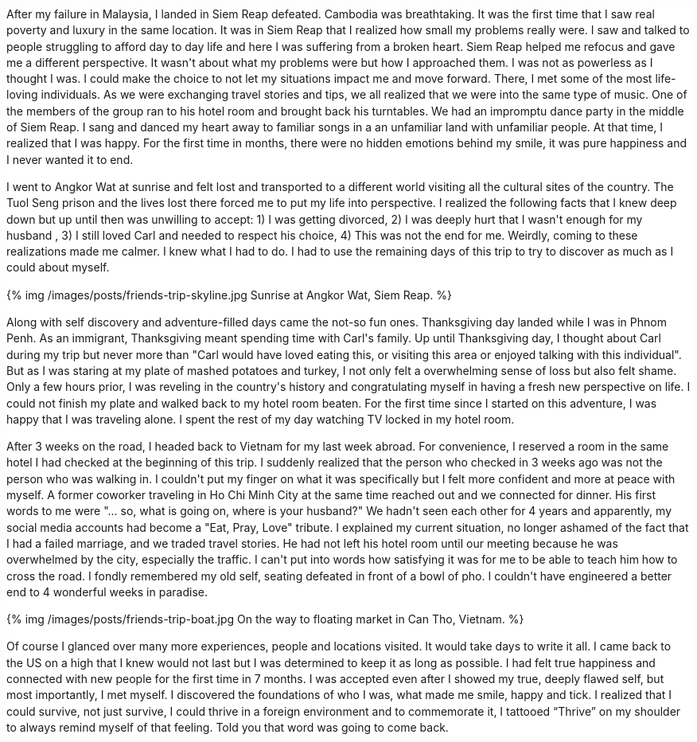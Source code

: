 After my failure in Malaysia, I landed in Siem Reap defeated. Cambodia was breathtaking. It was the first time that I saw real poverty and luxury in the same location. It was in Siem Reap that I realized how small my problems really were. I saw and talked to people struggling to afford day to day life and here I was suffering from a broken heart. Siem Reap helped me refocus and gave me a different perspective. It wasn't about what my problems were but how I approached them. I was not as powerless as I thought I was. I could make the choice to not let my situations impact me and move forward. There, I met some of the most life-loving individuals. As we were exchanging travel stories and tips, we all realized that we were into the same type of music. One of the members of the group ran to his hotel room and brought back his turntables. We had an impromptu dance party in the middle of Siem Reap. I sang and danced my heart away to familiar songs in a an unfamiliar land with unfamiliar people. At that time, I realized that I was happy. For the first time in months, there were no hidden emotions behind my smile, it was pure happiness and I never wanted it to end. 

I went to Angkor Wat at sunrise and felt lost and transported to a different world visiting all the cultural sites of the country. The Tuol Seng prison and the lives lost there forced me to put my life into perspective. I realized the following facts that I knew deep down but up until then was unwilling to accept: 1) I was getting divorced, 2) I was deeply hurt that I wasn't enough for my husband , 3) I still loved Carl and needed to respect his choice, 4) This was not the end for me. Weirdly, coming to these realizations made me calmer. I knew what I had to do. I had to use the remaining days of this trip to try to discover as much as I could about myself. 

{% img /images/posts/friends-trip-skyline.jpg Sunrise at Angkor Wat, Siem Reap. %}

Along with self discovery and adventure-filled days came the not-so fun ones. Thanksgiving day landed while I was in Phnom Penh. As an immigrant, Thanksgiving meant spending time with Carl's family. Up until Thanksgiving day, I thought about Carl during my trip but never more than "Carl would have loved eating this, or visiting this area or enjoyed talking with this individual". But as I was staring at my plate of mashed potatoes and turkey, I not only felt a overwhelming sense of loss but also felt shame. Only a few hours prior, I was reveling in the country's history and congratulating myself in having a fresh new perspective on life. I could not finish my plate and walked back to my hotel room beaten. For the first time since I started on this adventure, I was happy that I was traveling alone. I spent the rest of my day watching TV locked in my hotel room.

After 3 weeks on the road, I headed back to Vietnam for my last week abroad. For convenience, I reserved a room in the same hotel I had checked at the beginning of this trip. I suddenly realized that the person who checked in 3 weeks ago was not the person who was walking in. I couldn't put my finger on what it was specifically but I felt more confident and more at peace with myself. A former coworker traveling in Ho Chi Minh City at the same time reached out and we connected for dinner. His first words to me were "... so, what is going on, where is your husband?" We hadn't seen each other for 4 years and apparently, my social media accounts had become a "Eat, Pray, Love" tribute. I explained my current situation, no longer ashamed of the fact that I had a failed marriage, and we traded travel stories. He had not left his hotel room until our meeting because he was overwhelmed by the city, especially the traffic. I can't put into words how satisfying it was for me to be able to teach him how to cross the road. I fondly remembered my old self, seating defeated in front of a bowl of pho. I couldn't have engineered a better end to 4 wonderful weeks in paradise. 

{% img /images/posts/friends-trip-boat.jpg On the way to floating market in Can Tho, Vietnam. %}

Of course I glanced over many more experiences, people and locations visited. It would take days to write it all. I came back to the US on a high that I knew would not last but I was determined to keep it as long as possible. I had felt true happiness and connected with new people for the first time in 7 months. I was accepted even after I showed my true, deeply flawed self, but most importantly, I met myself. I discovered the foundations of who I was, what made me smile, happy and tick. I realized that I could survive, not just survive, I could thrive in a foreign environment and to commemorate it, I tattooed “Thrive” on my shoulder to always remind myself of that feeling. Told you that word was going to come back. 
